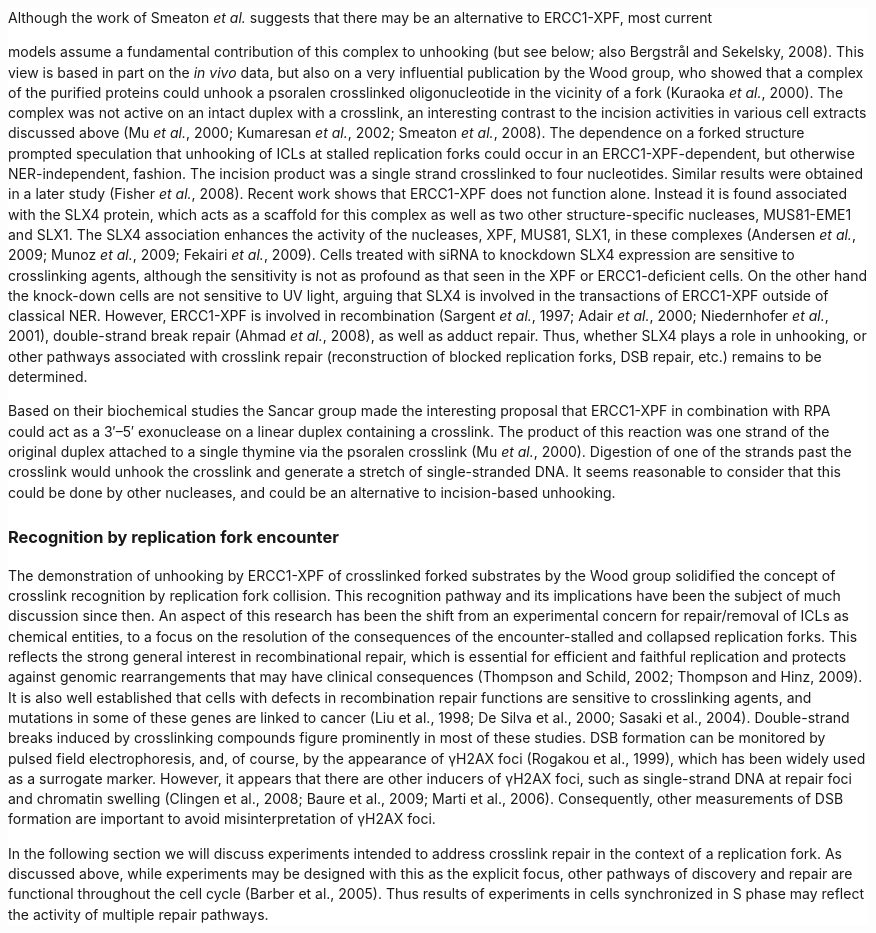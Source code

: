Although the work of Smeaton *et al.* suggests that there may be an alternative to ERCC1-XPF, most current

models assume a fundamental contribution of this complex to unhooking (but see below; also Bergstrål and Sekelsky, 2008). This view is based in part on the *in vivo* data, but also on a very influential publication by the Wood group, who showed that a complex of the purified proteins could unhook a psoralen crosslinked oligonucleotide in the vicinity of a fork (Kuraoka *et al.*, 2000). The complex was not active on an intact duplex with a crosslink, an interesting contrast to the incision activities in various cell extracts discussed above (Mu *et al.*, 2000; Kumaresan *et al.*, 2002; Smeaton *et al.*, 2008). The dependence on a forked structure prompted speculation that unhooking of ICLs at stalled replication forks could occur in an ERCC1-XPF-dependent, but otherwise NER-independent, fashion. The incision product was a single strand crosslinked to four nucleotides. Similar results were obtained in a later study (Fisher *et al.*, 2008). Recent work shows that ERCC1-XPF does not function alone. Instead it is found associated with the SLX4 protein, which acts as a scaffold for this complex as well as two other structure-specific nucleases, MUS81-EME1 and SLX1. The SLX4 association enhances the activity of the nucleases, XPF, MUS81, SLX1, in these complexes (Andersen *et al.*, 2009; Munoz *et al.*, 2009; Fekairi *et al.*, 2009). Cells treated with siRNA to knockdown SLX4 expression are sensitive to crosslinking agents, although the sensitivity is not as profound as that seen in the XPF or ERCC1-deficient cells. On the other hand the knock-down cells are not sensitive to UV light, arguing that SLX4 is involved in the transactions of ERCC1-XPF outside of classical NER. However, ERCC1-XPF is involved in recombination (Sargent *et al.*, 1997; Adair *et al.*, 2000; Niedernhofer *et al.*, 2001), double-strand break repair (Ahmad *et al.*, 2008), as well as adduct repair. Thus, whether SLX4 plays a role in unhooking, or other pathways associated with crosslink repair (reconstruction of blocked replication forks, DSB repair, etc.) remains to be determined.

Based on their biochemical studies the Sancar group made the interesting proposal that ERCC1-XPF in combination with RPA could act as a 3′–5′ exonuclease on a linear duplex containing a crosslink. The product of this reaction was one strand of the original duplex attached to a single thymine via the psoralen crosslink (Mu *et al.*, 2000). Digestion of one of the strands past the crosslink would unhook the crosslink and generate a stretch of single-stranded DNA. It seems reasonable to consider that this could be done by other nucleases, and could be an alternative to incision-based unhooking.

### Recognition by replication fork encounter

The demonstration of unhooking by ERCC1-XPF of crosslinked forked substrates by the Wood group
solidified the concept of crosslink recognition by replication fork collision. This recognition pathway and its implications have been the subject of much discussion since then. An aspect of this research has been the shift from an experimental concern for repair/removal of ICLs as chemical entities, to a focus on the resolution of the consequences of the encounter-stalled and collapsed replication forks. This reflects the strong general interest in recombinational repair, which is essential for efficient and faithful replication and protects against genomic rearrangements that may have clinical consequences (Thompson and Schild, 2002; Thompson and Hinz, 2009). It is also well established that cells with defects in recombination repair functions are sensitive to crosslinking agents, and mutations in some of these genes are linked to cancer (Liu et al., 1998; De Silva et al., 2000; Sasaki et al., 2004). Double-strand breaks induced by crosslinking compounds figure prominently in most of these studies. DSB formation can be monitored by pulsed field electrophoresis, and, of course, by the appearance of γH2AX foci (Rogakou et al., 1999), which has been widely used as a surrogate marker. However, it appears that there are other inducers of γH2AX foci, such as single-strand DNA at repair foci and chromatin swelling (Clingen et al., 2008; Baure et al., 2009; Marti et al., 2006). Consequently, other measurements of DSB formation are important to avoid misinterpretation of γH2AX foci.

In the following section we will discuss experiments intended to address crosslink repair in the context of a replication fork. As discussed above, while experiments may be designed with this as the explicit focus, other pathways of discovery and repair are functional throughout the cell cycle (Barber et al., 2005). Thus results of experiments in cells synchronized in S phase may reflect the activity of multiple repair pathways.
